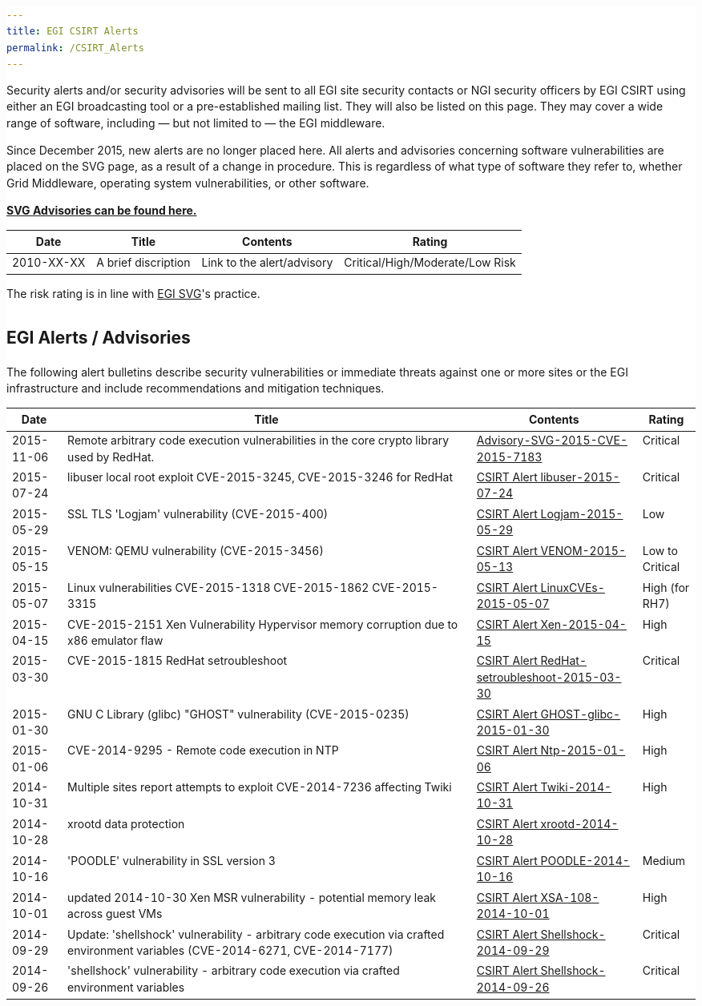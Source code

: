 ```yaml
---
title: EGI CSIRT Alerts
permalink: /CSIRT_Alerts
---
```


Security alerts and/or security advisories will be sent to all EGI site security
contacts or NGI security officers by EGI CSIRT using either an EGI broadcasting
tool or a pre-established mailing list. They will also be listed on this page.
They may cover a wide range of software, including — but not limited to — the
EGI middleware.

Since December 2015, new alerts are no longer placed here. All alerts and
advisories concerning software vulnerabilities are placed on the SVG page, as a
result of a change in procedure. This is regardless of what type of software
they refer to, whether Grid Middleware, operating system vulnerabilities, or
other software.

**[SVG Advisories can be found here.](https://advisories.egi.eu)**

| Date       | Title               | Contents                   | Rating                          |
| ---------- | ------------------- | -------------------------- | ------------------------------- |
| 2010-XX-XX | A brief discription | Link to the alert/advisory | Critical/High/Moderate/Low Risk |

The risk rating is in line with
[EGI SVG](https://confluence.egi.eu/display/EGIBG/Issue+Handling+Summary)'s
practice.

## EGI Alerts / Advisories

The following alert bulletins describe security vulnerabilities or immediate
threats against one or more sites or the EGI infrastructure and include
recommendations and mitigation techniques.

| Date       | Title                                                                                                                          | Contents                                                                                             | Rating          |
| ---------- | ------------------------------------------------------------------------------------------------------------------------------ | ---------------------------------------------------------------------------------------------------- | --------------- |
| 2015-11-06 | Remote arbitrary code execution vulnerabilities in the core crypto library used by RedHat.                                     | [Advisory-SVG-2015-CVE-2015-7183](./2014-2015/2015/Advisory-SVG-2015-CVE-2015-7183.md)               | Critical        |
| 2015-07-24 | libuser local root exploit CVE-2015-3245, CVE-2015-3246 for RedHat                                                             | [CSIRT Alert libuser-2015-07-24](./2014-2015/2015/libuser-2015-07-24.md)                             | Critical        |
| 2015-05-29 | SSL TLS 'Logjam' vulnerability (CVE-2015-400)                                                                                  | [CSIRT Alert Logjam-2015-05-29](./2014-2015/2015/Logjam-2015-05-29.md)                               | Low             |
| 2015-05-15 | VENOM: QEMU vulnerability (CVE-2015-3456)                                                                                      | [CSIRT Alert VENOM-2015-05-13](./2014-2015/2015/VENOM-2015-05-13.md)                                 | Low to Critical |
| 2015-05-07 | Linux vulnerabilities CVE-2015-1318 CVE-2015-1862 CVE-2015-3315                                                                | [CSIRT Alert LinuxCVEs-2015-05-07](./2014-2015/2015/LinuxCVEs-2015-05-07.md)                         | High (for RH7)  |
| 2015-04-15 | CVE-2015-2151 Xen Vulnerability Hypervisor memory corruption due to x86 emulator flaw                                          | [CSIRT Alert Xen-2015-04-15](./2014-2015/2015/Xen-2015-04-15.md)                                     | High            |
| 2015-03-30 | CVE-2015-1815 RedHat setroubleshoot                                                                                            | [CSIRT Alert RedHat-setroubleshoot-2015-03-30](./2014-2015/2015/RedHat-setroubleshoot-2015-03-30.md) | Critical        |
| 2015-01-30 | GNU C Library (glibc) "GHOST" vulnerability (CVE-2015-0235)                                                                    | [CSIRT Alert GHOST-glibc-2015-01-30](./2014-2015/2015/GHOST-glibc-2015-01-30.md)                     | High            |
| 2015-01-06 | CVE-2014-9295 - Remote code execution in NTP                                                                                   | [CSIRT Alert Ntp-2015-01-06](./2014-2015/2015/Ntp-2015-01-06.md)                                     | High            |
| 2014-10-31 | Multiple sites report attempts to exploit CVE-2014-7236 affecting Twiki                                                        | [CSIRT Alert Twiki-2014-10-31](./2014-2015/2014/Twiki-2014-10-31.md)                                 | High            |
| 2014-10-28 | xrootd data protection                                                                                                         | [CSIRT Alert xrootd-2014-10-28](./2014-2015/2014/xrootd-2014-10-28.md)                               |                 |
| 2014-10-16 | 'POODLE' vulnerability in SSL version 3                                                                                        | [CSIRT Alert POODLE-2014-10-16](./2014-2015/2014/POODLE-2014-10-16.md)                               | Medium          |
| 2014-10-01 | updated 2014-10-30 Xen MSR vulnerability - potential memory leak across guest VMs                                              | [CSIRT Alert XSA-108-2014-10-01](./2014-2015/2014/XSA-108-2014-10-01.md)                             | High            |
| 2014-09-29 | Update: 'shellshock' vulnerability - arbitrary code execution via crafted environment variables (CVE-2014-6271, CVE-2014-7177) | [CSIRT Alert Shellshock-2014-09-29](./2014-2015/2014/Shellshock-2014-09-29.md)                       | Critical        |
| 2014-09-26 | 'shellshock' vulnerability - arbitrary code execution via crafted environment variables                                        | [CSIRT Alert Shellshock-2014-09-26](./2014-2015/2014/Shellshock-2014-09-26.md)                       | Critical        |